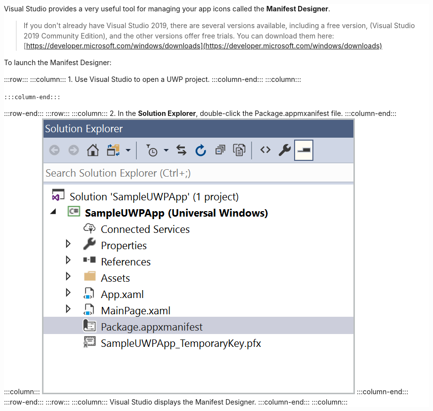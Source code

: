 Visual Studio provides a very useful tool for managing your app icons called the **Manifest Designer**. 

> If you don't already have Visual Studio 2019, there are several versions available, including a free version, (Visual Studio 2019 Community Edition), and the other versions offer free trials. You can download them here: [https://developer.microsoft.com/windows/downloads](https://developer.microsoft.com/windows/downloads)


To launch the Manifest Designer:



:::row:::
    :::column:::
        1. Use Visual Studio to open a UWP project.
    :::column-end:::
    :::column:::
        
    :::column-end:::
:::row-end:::
:::row:::
    :::column:::
        2. In the **Solution Explorer**, double-click the Package.appmxanifest file.
    :::column-end:::
    :::column:::
        ![The Visual Studio 2019 Manifest Designer](images/icons/vs-solution-explorer.png)
    :::column-end:::
:::row-end:::
:::row:::
    :::column:::
            Visual Studio displays the Manifest Designer.
    :::column-end:::
    :::column:::